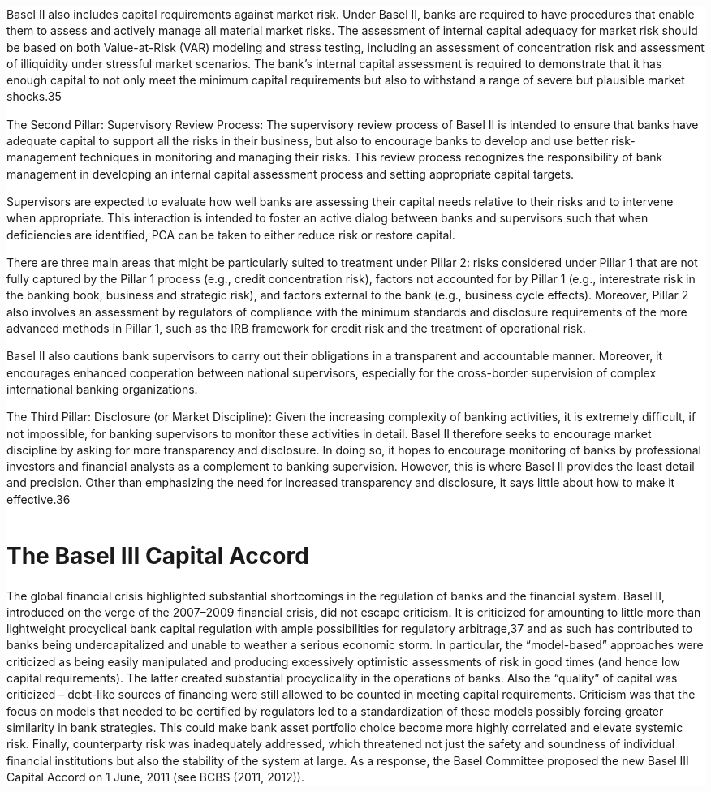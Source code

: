 Basel II also includes capital requirements against market risk. Under Basel II, banks are required to have procedures that enable them to assess and actively manage all material market risks. The assessment of internal capital adequacy for market risk should be based on both Value-at-Risk (VAR) modeling and stress testing, including an assessment of concentration risk and assessment of illiquidity under stressful market scenarios. The bank’s internal capital assessment is required to demonstrate that it has enough capital to not only meet the minimum capital requirements but also to withstand a range of severe but plausible market shocks.35  

The Second Pillar: Supervisory Review Process: The supervisory review process of Basel II is intended to ensure that banks have adequate capital to support all the risks in their business, but also to encourage banks to develop and use better risk-management techniques in monitoring and managing their risks. This review process recognizes the responsibility of bank management in developing an internal capital assessment process and setting appropriate capital targets.  

Supervisors are expected to evaluate how well banks are assessing their capital needs relative to their risks and to intervene when appropriate. This interaction is intended to foster an active dialog between banks and supervisors such that when deficiencies are identified, PCA can be taken to either reduce risk or restore capital.  

There are three main areas that might be particularly suited to treatment under Pillar 2: risks considered under Pillar 1 that are not fully captured by the Pillar 1 process (e.g., credit concentration risk), factors not accounted for by Pillar 1 (e.g., interestrate risk in the banking book, business and strategic risk), and factors external to the bank (e.g., business cycle effects). Moreover, Pillar 2 also involves an assessment by regulators of compliance with the minimum standards and disclosure requirements of the more advanced methods in Pillar 1, such as the IRB framework for credit risk and the treatment of operational risk.  

Basel II also cautions bank supervisors to carry out their obligations in a transparent and accountable manner. Moreover, it encourages enhanced cooperation between national supervisors, especially for the cross-border supervision of complex international banking organizations.  

The Third Pillar: Disclosure (or Market Discipline): Given the increasing complexity of banking activities, it is extremely difficult, if not impossible, for banking supervisors to monitor these activities in detail. Basel II therefore seeks to encourage market discipline by asking for more transparency and disclosure. In doing so, it hopes to encourage monitoring of banks by professional investors and financial analysts as a complement to banking supervision. However, this is where Basel II provides the least detail and precision. Other than emphasizing the need for increased transparency and disclosure, it says little about how to make it effective.36  

# The Basel III Capital Accord  

The global financial crisis highlighted substantial shortcomings in the regulation of banks and the financial system. Basel II, introduced on the verge of the 2007–2009 financial crisis, did not escape criticism. It is criticized for amounting to little more than lightweight procyclical bank capital regulation with ample possibilities for regulatory arbitrage,37 and as such has contributed to banks being undercapitalized and unable to weather a serious economic storm. In particular, the “model-based” approaches were criticized as being easily manipulated and producing excessively optimistic assessments of risk in good times (and hence low capital requirements). The latter created substantial procyclicality in the operations of banks. Also the “quality” of capital was criticized – debt-like sources of financing were still allowed to be counted in meeting capital requirements. Criticism was that the focus on models that needed to be certified by regulators led to a standardization of these models possibly forcing greater similarity in bank strategies. This could make bank asset portfolio choice become more highly correlated and elevate systemic risk. Finally, counterparty risk was inadequately addressed, which threatened not just the safety and soundness of individual financial institutions but also the stability of the system at large. As a response, the Basel Committee proposed the new Basel III Capital Accord on 1 June, 2011 (see BCBS (2011, 2012)).  

